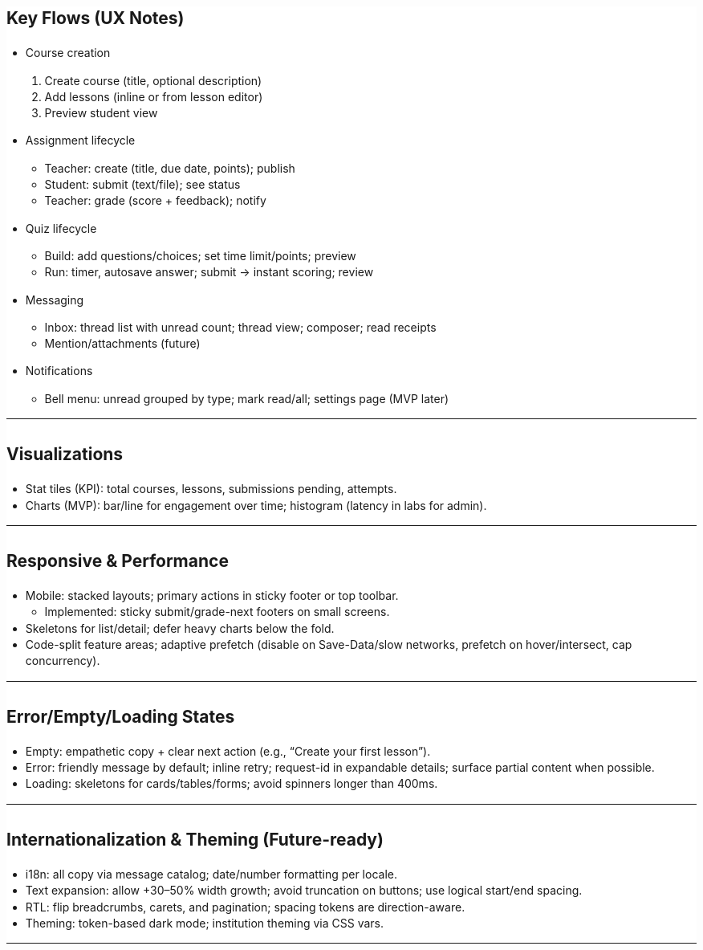 
## Key Flows (UX Notes)

- Course creation
  1) Create course (title, optional description)
  2) Add lessons (inline or from lesson editor)
  3) Preview student view

- Assignment lifecycle
  - Teacher: create (title, due date, points); publish
  - Student: submit (text/file); see status
  - Teacher: grade (score + feedback); notify

- Quiz lifecycle
  - Build: add questions/choices; set time limit/points; preview
  - Run: timer, autosave answer; submit -> instant scoring; review

- Messaging
  - Inbox: thread list with unread count; thread view; composer; read receipts
  - Mention/attachments (future)

- Notifications
  - Bell menu: unread grouped by type; mark read/all; settings page (MVP later)

---

## Visualizations
- Stat tiles (KPI): total courses, lessons, submissions pending, attempts.
- Charts (MVP): bar/line for engagement over time; histogram (latency in labs for admin).

---

## Responsive & Performance
- Mobile: stacked layouts; primary actions in sticky footer or top toolbar.
  - Implemented: sticky submit/grade-next footers on small screens.
- Skeletons for list/detail; defer heavy charts below the fold.
- Code-split feature areas; adaptive prefetch (disable on Save-Data/slow networks, prefetch on hover/intersect, cap concurrency).

---

## Error/Empty/Loading States
- Empty: empathetic copy + clear next action (e.g., “Create your first lesson”).
- Error: friendly message by default; inline retry; request-id in expandable details; surface partial content when possible.
- Loading: skeletons for cards/tables/forms; avoid spinners longer than 400ms.

---

## Internationalization & Theming (Future-ready)
- i18n: all copy via message catalog; date/number formatting per locale.
- Text expansion: allow +30–50% width growth; avoid truncation on buttons; use logical start/end spacing.
- RTL: flip breadcrumbs, carets, and pagination; spacing tokens are direction-aware.
- Theming: token-based dark mode; institution theming via CSS vars.

---